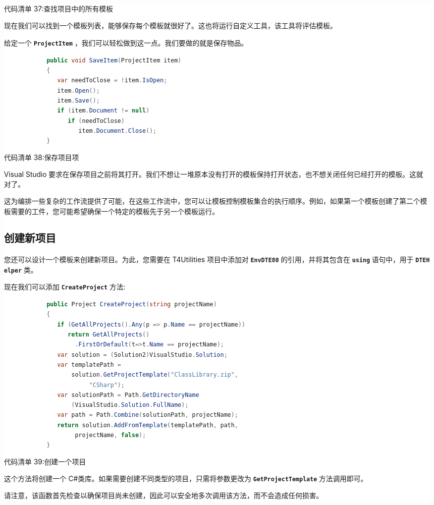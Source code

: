 代码清单 37:查找项目中的所有模板

现在我们可以找到一个模板列表，能够保存每个模板就很好了。这也将运行自定义工具，该工具将评估模板。

给定一个 **`ProjectItem`** ，我们可以轻松做到这一点。我们要做的就是保存物品。

```cs
            public void SaveItem(ProjectItem item)
            {
               var needToClose = !item.IsOpen;
               item.Open();
               item.Save();
               if (item.Document != null)
                  if (needToClose)
                     item.Document.Close();
            }

```

代码清单 38:保存项目项

Visual Studio 要求在保存项目之前将其打开。我们不想让一堆原本没有打开的模板保持打开状态，也不想关闭任何已经打开的模板。这就对了。

这为编排一些复杂的工作流提供了可能，在这些工作流中，您可以让模板控制模板集合的执行顺序。例如，如果第一个模板创建了第二个模板需要的工件，您可能希望确保一个特定的模板先于另一个模板运行。

## 创建新项目

您还可以设计一个模板来创建新项目。为此，您需要在 T4Utilities 项目中添加对 **`EnvDTE80`** 的引用，并将其包含在 **`using`** 语句中，用于 **`DTEHelper`** 类。

现在我们可以添加 **`CreateProject`** 方法:

```cs
            public Project CreateProject(string projectName)
            {
               if (GetAllProjects().Any(p => p.Name == projectName))
                  return GetAllProjects()
                    .FirstOrDefault(t=>t.Name == projectName);
               var solution = (Solution2)VisualStudio.Solution;
               var templatePath =
                   solution.GetProjectTemplate("ClassLibrary.zip",
                        "CSharp");
               var solutionPath = Path.GetDirectoryName
                   (VisualStudio.Solution.FullName);
               var path = Path.Combine(solutionPath, projectName);
               return solution.AddFromTemplate(templatePath, path,
                    projectName, false);
            }

```

代码清单 39:创建一个项目

这个方法将创建一个 C#类库。如果需要创建不同类型的项目，只需将参数更改为 **`GetProjectTemplate`** 方法调用即可。

请注意，该函数首先检查以确保项目尚未创建，因此可以安全地多次调用该方法，而不会造成任何损害。
